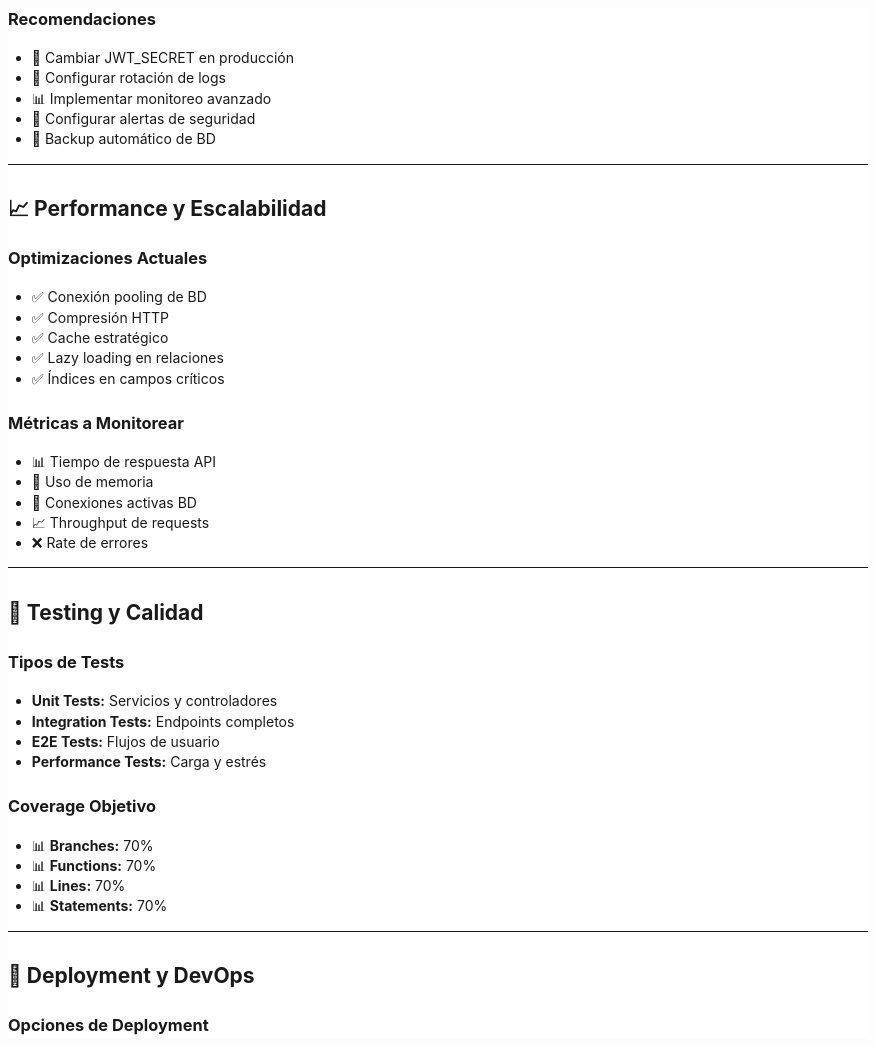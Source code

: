 ### Recomendaciones

- 🔐 Cambiar JWT_SECRET en producción
- 🔄 Configurar rotación de logs
- 📊 Implementar monitoreo avanzado
- 🚨 Configurar alertas de seguridad
- 💾 Backup automático de BD

---

## 📈 Performance y Escalabilidad

### Optimizaciones Actuales

- ✅ Conexión pooling de BD
- ✅ Compresión HTTP
- ✅ Cache estratégico
- ✅ Lazy loading en relaciones
- ✅ Índices en campos críticos

### Métricas a Monitorear

- 📊 Tiempo de respuesta API
- 💾 Uso de memoria
- 🔗 Conexiones activas BD
- 📈 Throughput de requests
- ❌ Rate de errores

---

## 🧪 Testing y Calidad

### Tipos de Tests

- **Unit Tests:** Servicios y controladores
- **Integration Tests:** Endpoints completos
- **E2E Tests:** Flujos de usuario
- **Performance Tests:** Carga y estrés

### Coverage Objetivo

- 📊 **Branches:** 70%
- 📊 **Functions:** 70%
- 📊 **Lines:** 70%
- 📊 **Statements:** 70%

---

## 🚀 Deployment y DevOps

### Opciones de Deployment
